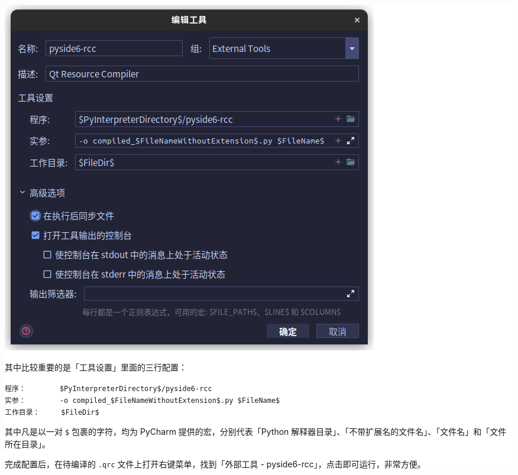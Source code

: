 ![在 PyCharm 中配置 rcc 工具](../../Resources/Images/qrc-rcc/20221204112134.png)

其中比较重要的是「工具设置」里面的三行配置：

```text
程序：        $PyInterpreterDirectory$/pyside6-rcc
实参：        -o compiled_$FileNameWithoutExtension$.py $FileName$
工作目录：     $FileDir$
```

其中凡是以一对 `$` 包裹的字符，均为 PyCharm 提供的宏，分别代表「Python 解释器目录」、「不带扩展名的文件名」、「文件名」和「文件所在目录」。

完成配置后，在待编译的 `.qrc` 文件上打开右键菜单，找到「外部工具 - pyside6-rcc」，点击即可运行，非常方便。
